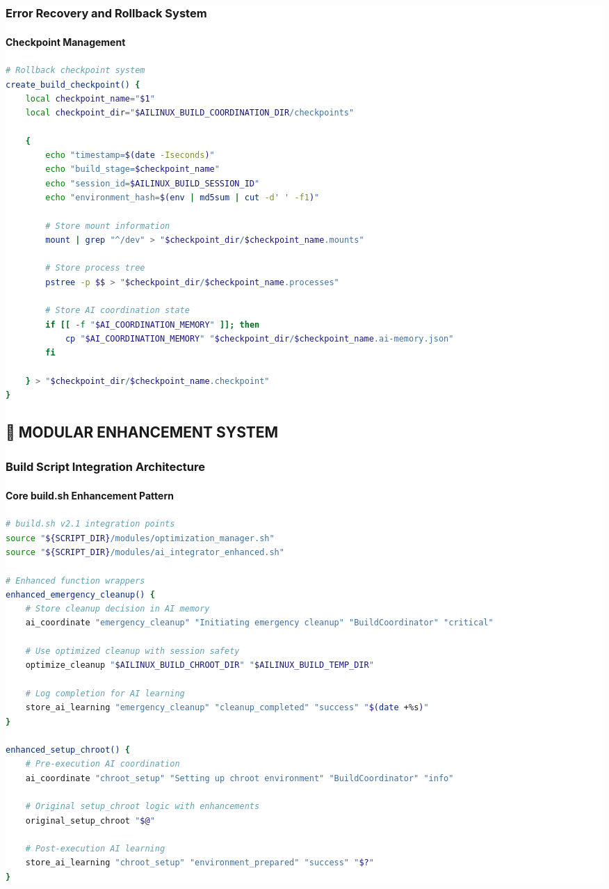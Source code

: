 ### Error Recovery and Rollback System

#### Checkpoint Management
```bash
# Rollback checkpoint system
create_build_checkpoint() {
    local checkpoint_name="$1"
    local checkpoint_dir="$AILINUX_BUILD_COORDINATION_DIR/checkpoints"
    
    {
        echo "timestamp=$(date -Iseconds)"
        echo "build_stage=$checkpoint_name"
        echo "session_id=$AILINUX_BUILD_SESSION_ID"
        echo "environment_hash=$(env | md5sum | cut -d' ' -f1)"
        
        # Store mount information
        mount | grep "^/dev" > "$checkpoint_dir/$checkpoint_name.mounts"
        
        # Store process tree
        pstree -p $$ > "$checkpoint_dir/$checkpoint_name.processes"
        
        # Store AI coordination state
        if [[ -f "$AI_COORDINATION_MEMORY" ]]; then
            cp "$AI_COORDINATION_MEMORY" "$checkpoint_dir/$checkpoint_name.ai-memory.json"
        fi
        
    } > "$checkpoint_dir/$checkpoint_name.checkpoint"
}
```

## 🔧 MODULAR ENHANCEMENT SYSTEM

### Build Script Integration Architecture

#### Core build.sh Enhancement Pattern
```bash
# build.sh v2.1 integration points
source "${SCRIPT_DIR}/modules/optimization_manager.sh"
source "${SCRIPT_DIR}/modules/ai_integrator_enhanced.sh"

# Enhanced function wrappers
enhanced_emergency_cleanup() {
    # Store cleanup decision in AI memory
    ai_coordinate "emergency_cleanup" "Initiating emergency cleanup" "BuildCoordinator" "critical"
    
    # Use optimized cleanup with session safety
    optimize_cleanup "$AILINUX_BUILD_CHROOT_DIR" "$AILINUX_BUILD_TEMP_DIR"
    
    # Log completion for AI learning
    store_ai_learning "emergency_cleanup" "cleanup_completed" "success" "$(date +%s)"
}

enhanced_setup_chroot() {
    # Pre-execution AI coordination
    ai_coordinate "chroot_setup" "Setting up chroot environment" "BuildCoordinator" "info"
    
    # Original setup_chroot logic with enhancements
    original_setup_chroot "$@"
    
    # Post-execution AI learning
    store_ai_learning "chroot_setup" "environment_prepared" "success" "$?"
}
```